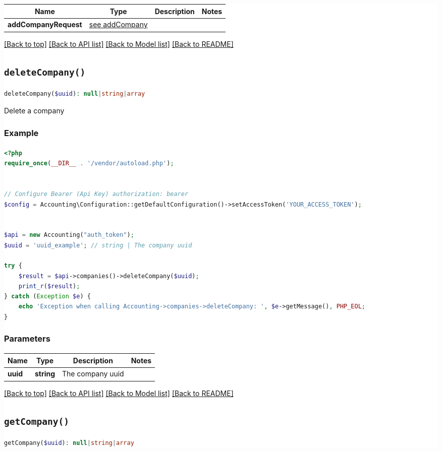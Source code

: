 | Name | Type | Description  | Notes |
| ------------- | ------------- | ------------- | ------------- |
| **addCompanyRequest** | [see addCompany](https://api.accounting.sh/swagger.html#operation/addCompany)|  | |

[[Back to top]](#) [[Back to API list]](../../README.md#endpoints)
[[Back to Model list]](../../README.md#models)
[[Back to README]](../../README.md)

## `deleteCompany()`

```php
deleteCompany($uuid): null|string|array
```

Delete a company

### Example

```php
<?php
require_once(__DIR__ . '/vendor/autoload.php');


// Configure Bearer (Api Key) authorization: bearer
$config = Accounting\Configuration::getDefaultConfiguration()->setAccessToken('YOUR_ACCESS_TOKEN');


$api = new Accounting("auth_token");
$uuid = 'uuid_example'; // string | The company uuid

try {
    $result = $api->companies()->deleteCompany($uuid);
    print_r($result);
} catch (Exception $e) {
    echo 'Exception when calling Accounting->companies->deleteCompany: ', $e->getMessage(), PHP_EOL;
}
```

### Parameters

| Name | Type | Description  | Notes |
| ------------- | ------------- | ------------- | ------------- |
| **uuid** | **string**| The company uuid | |

[[Back to top]](#) [[Back to API list]](../../README.md#endpoints)
[[Back to Model list]](../../README.md#models)
[[Back to README]](../../README.md)

## `getCompany()`

```php
getCompany($uuid): null|string|array
```
